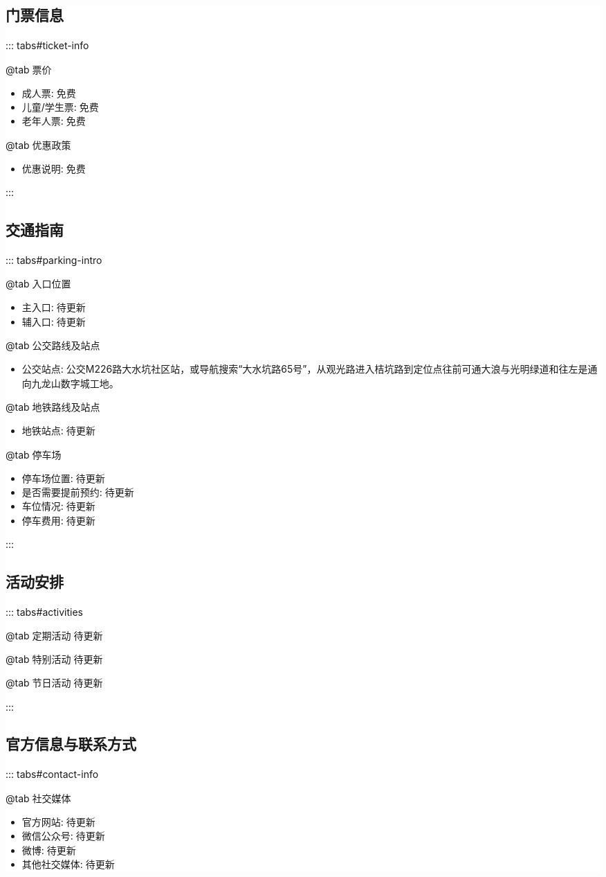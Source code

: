 ## 门票信息

::: tabs#ticket-info

@tab 票价
- 成人票: 免费
- 儿童/学生票: 免费
- 老年人票: 免费

@tab 优惠政策
- 优惠说明: 免费

:::

## 交通指南

::: tabs#parking-intro

@tab 入口位置
- 主入口: 待更新
- 辅入口: 待更新

@tab 公交路线及站点
- 公交站点: 公交M226路大水坑社区站，或导航搜索“大水坑路65号”，从观光路进入桔坑路到定位点往前可通大浪与光明绿道和往左是通向九龙山数字城工地。

@tab 地铁路线及站点
- 地铁站点: 待更新

@tab 停车场
- 停车场位置: 待更新
- 是否需要提前预约: 待更新
- 车位情况: 待更新
- 停车费用: 待更新

:::

## 活动安排

::: tabs#activities

@tab 定期活动
待更新

@tab 特别活动
待更新

@tab 节日活动
待更新

:::

## 官方信息与联系方式

::: tabs#contact-info

@tab 社交媒体
- 官方网站: 待更新
- 微信公众号: 待更新
- 微博: 待更新
- 其他社交媒体: 待更新
